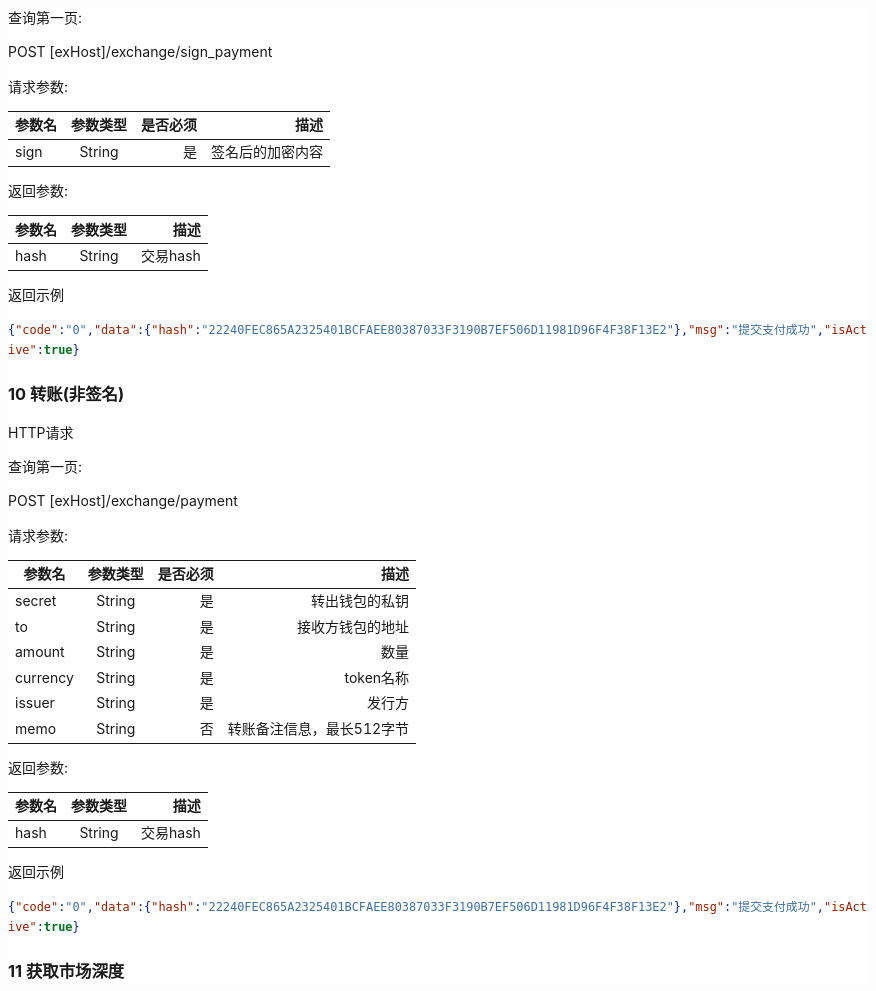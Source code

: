 查询第一页:

POST [exHost]/exchange/sign_payment

请求参数:

参数名|参数类型|是否必须|描述
--|:--:|--:|--:
sign|String|是|签名后的加密内容

返回参数:

参数名|参数类型|描述
--|:--:|--:
hash|String|交易hash

返回示例

```json
{"code":"0","data":{"hash":"22240FEC865A2325401BCFAEE80387033F3190B7EF506D11981D96F4F38F13E2"},"msg":"提交支付成功","isActive":true}

```

### 10 转账(非签名)

HTTP请求

查询第一页:

POST [exHost]/exchange/payment

请求参数:

参数名|参数类型|是否必须|描述
--|:--:|--:|--:
secret|String|是|转出钱包的私钥
to|String|是|接收方钱包的地址
amount|String|是|数量
currency|String|是|token名称
issuer|String|是|发行方
memo|String|否|转账备注信息，最长512字节

返回参数:

参数名|参数类型|描述
--|:--:|--:
hash|String|交易hash

返回示例

```json
{"code":"0","data":{"hash":"22240FEC865A2325401BCFAEE80387033F3190B7EF506D11981D96F4F38F13E2"},"msg":"提交支付成功","isActive":true}

```

### 11 获取市场深度
